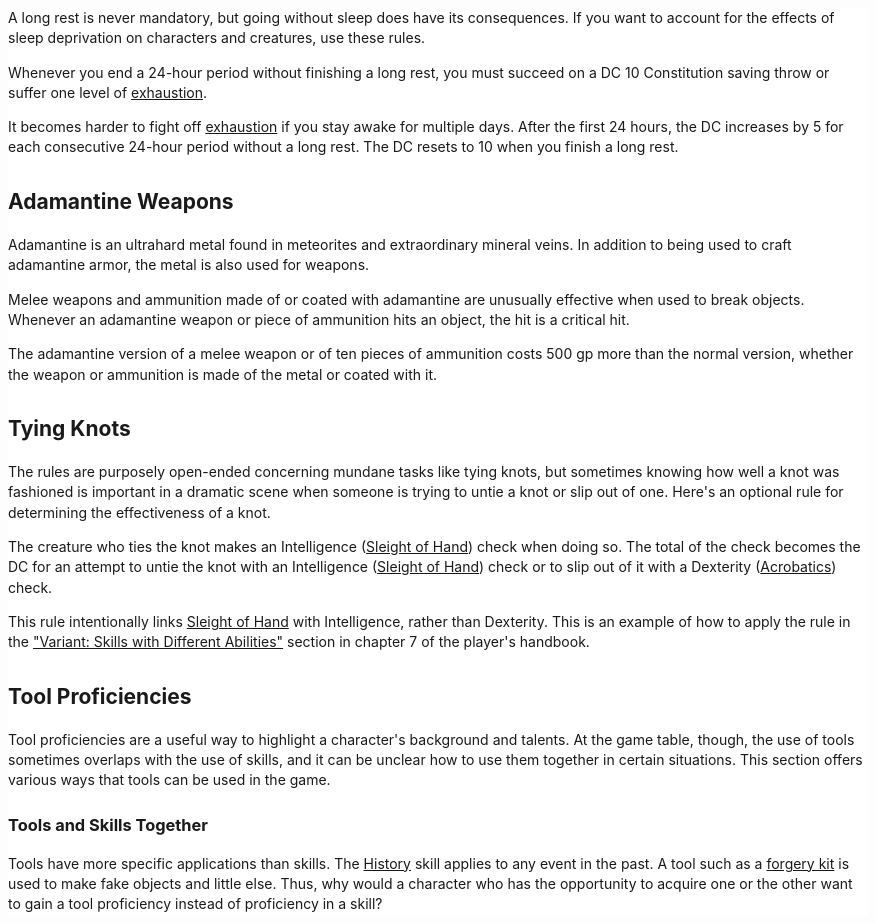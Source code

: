 A long rest is never mandatory, but going without sleep does have its consequences. If you want to account for the effects of sleep deprivation on characters and creatures, use these rules.

Whenever you end a 24-hour period without finishing a long rest, you must succeed on a DC 10 Constitution saving throw or suffer one level of [exhaustion](/3-Mechanics/CLI/conditions.md#Exhaustion).

It becomes harder to fight off [exhaustion](/3-Mechanics/CLI/conditions.md#Exhaustion) if you stay awake for multiple days. After the first 24 hours, the DC increases by 5 for each consecutive 24-hour period without a long rest. The DC resets to 10 when you finish a long rest.

## Adamantine Weapons

Adamantine is an ultrahard metal found in meteorites and extraordinary mineral veins. In addition to being used to craft adamantine armor, the metal is also used for weapons.

Melee weapons and ammunition made of or coated with adamantine are unusually effective when used to break objects. Whenever an adamantine weapon or piece of ammunition hits an object, the hit is a critical hit.

The adamantine version of a melee weapon or of ten pieces of ammunition costs 500 gp more than the normal version, whether the weapon or ammunition is made of the metal or coated with it.

## Tying Knots

The rules are purposely open-ended concerning mundane tasks like tying knots, but sometimes knowing how well a knot was fashioned is important in a dramatic scene when someone is trying to untie a knot or slip out of one. Here's an optional rule for determining the effectiveness of a knot.

The creature who ties the knot makes an Intelligence ([Sleight of Hand](/3-Mechanics/CLI/skills.md#Sleight%20of%20Hand)) check when doing so. The total of the check becomes the DC for an attempt to untie the knot with an Intelligence ([Sleight of Hand](/3-Mechanics/CLI/skills.md#Sleight%20of%20Hand)) check or to slip out of it with a Dexterity ([Acrobatics](/3-Mechanics/CLI/skills.md#Acrobatics)) check.

This rule intentionally links [Sleight of Hand](/3-Mechanics/CLI/skills.md#Sleight%20of%20Hand) with Intelligence, rather than Dexterity. This is an example of how to apply the rule in the ["Variant: Skills with Different Abilities"](/3-Mechanics/CLI/variant-rules/skills-with-different-abilities-phb.md) section in chapter 7 of the player's handbook.

## Tool Proficiencies

Tool proficiencies are a useful way to highlight a character's background and talents. At the game table, though, the use of tools sometimes overlaps with the use of skills, and it can be unclear how to use them together in certain situations. This section offers various ways that tools can be used in the game.

### Tools and Skills Together

Tools have more specific applications than skills. The [History](/3-Mechanics/CLI/skills.md#History) skill applies to any event in the past. A tool such as a [forgery kit](/3-Mechanics/CLI/items/forgery-kit-xphb.md) is used to make fake objects and little else. Thus, why would a character who has the opportunity to acquire one or the other want to gain a tool proficiency instead of proficiency in a skill?
